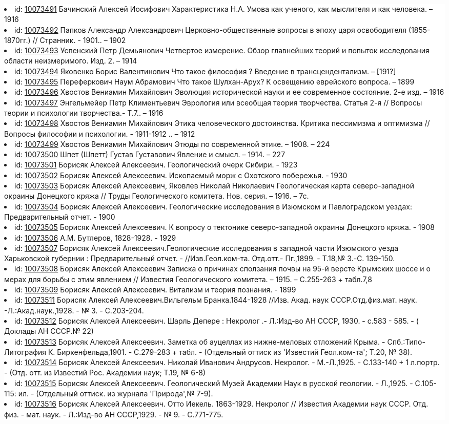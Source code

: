 <li>id: <a href="http://books.e-heritage.ru/book/10073491">10073491</a>	Бачинский Алексей Иосифович Характеристика Н.А. Умова как ученого, как мыслителя и как человека. – 1916</li>
<li>id: <a href="http://books.e-heritage.ru/book/10073492">10073492</a>	Папков Александр Александрович Церковно-общественные вопросы в эпоху царя освободителя (1855-1870гг.) // Странник. - 1901.. – 1902</li>
<li>id: <a href="http://books.e-heritage.ru/book/10073493">10073493</a>	Успенский Петр Демьянович Четвертое измерение. Обзор главнейших теорий и попыток исследования области неизмеримого. Изд. 2. – 1914</li>
<li>id: <a href="http://books.e-heritage.ru/book/10073494">10073494</a>	Яковенко Борис Валентинович Что такое философия ? Введение в трансцендентализм. – [191?]</li>
<li>id: <a href="http://books.e-heritage.ru/book/10073495">10073495</a>	Переферкович Наум Абрамович Что такое Шулхан-Арух? К освещению еврейского вопроса. – 1899</li>
<li>id: <a href="http://books.e-heritage.ru/book/10073496">10073496</a>	Хвостов Вениамин Михайлович Эволюция исторической науки и ее современное состояние. 2-е изд. – 1916</li>
<li>id: <a href="http://books.e-heritage.ru/book/10073497">10073497</a>	Энгельмейер Петр Климентьевич Эврология или всеобщая теория творчества. Статья 2-я // Вопросы теории и психологии творчества.- Т.7.. – 1916</li>
<li>id: <a href="http://books.e-heritage.ru/book/10073498">10073498</a>	Хвостов Вениамин Михайлович Этика человеческого достоинства. Критика пессимизма и оптимизма // Вопросы философии и психологии. - 1911-1912 .. – 1912</li>
<li>id: <a href="http://books.e-heritage.ru/book/10073499">10073499</a>	Хвостов Вениамин Михайлович Этюды по современной этике. – 1908. – 224</li>
<li>id: <a href="http://books.e-heritage.ru/book/10073500">10073500</a>	Шпет (Шпетт) Густав Густавович Явление и смысл. – 1914. – 227</li>
<li>id: <a href="http://books.e-heritage.ru/book/10073501">10073501</a>	Борисяк Алексей Алексеевич. Геологический очерк Сибири. - 1923</li>
<li>id: <a href="http://books.e-heritage.ru/book/10073502">10073502</a>	Борисяк Алексей Алексеевич. Ископаемый морж с Охотского побережья. - 1930</li>
<li>id: <a href="http://books.e-heritage.ru/book/10073503">10073503</a>	Борисяк Алексей Алексеевич, Яковлев Николай Николаевич Геологическая карта северо-западной окраины Донецкого кряжа // Труды Геологического комитета. Нов. серия. – 1916. – 7с.</li>
<li>id: <a href="http://books.e-heritage.ru/book/10073504">10073504</a>	Борисяк Алексей Алексеевич. Геологические исследования в Изюмском и Павлоградском уездах: Предварительный отчет. - 1900</li>
<li>id: <a href="http://books.e-heritage.ru/book/10073505">10073505</a>	Борисяк Алексей Алексеевич. К вопросу о тектонике северо-западной окраины Донецкого кряжа. - 1908</li>
<li>id: <a href="http://books.e-heritage.ru/book/10073506">10073506</a>	А.М. Бутлеров, 1828-1928. - 1929</li>
<li>id: <a href="http://books.e-heritage.ru/book/10073507">10073507</a>	Борисяк Алексей Алексеевич.Геологические исследования в западной части Изюмского уезда Харьковской губернии : Предварительный отчет. - //Изв.Геол.ком-та. Отд.отт.- Пг.,1899. - Т.18,№ 3.-C. 139-150.</li>
<li>id: <a href="http://books.e-heritage.ru/book/10073508">10073508</a>	Борисяк Алексей Алексеевич Записка о причинах сползания почвы на 95-й версте Крымских шоссе и о мерах для борьбы с этим явлением // Известия Геологического комитета. – 1915. – С.255-263 + табл.7,8</li>
<li>id: <a href="http://books.e-heritage.ru/book/10073509">10073509</a>	Борисяк Алексей Алексеевич. Витализм и теория познания. - 1899</li>
<li>id: <a href="http://books.e-heritage.ru/book/10073511">10073511</a>	Борисяк Алексей Алексеевич.Вильгельм Бранка.1844-1928 //Изв. Акад. наук СССР.Отд.физ.мат. наук. -Л.:Акад.наук.,1928. - № 3. - C.203-204.</li>
<li>id: <a href="http://books.e-heritage.ru/book/10073512">10073512</a>	Борисяк Алексей Алексеевич. Шарль Депере : Некролог .- Л.:Изд-во АН СССР, 1930. - с.583 - 585. - ( Доклады АН СССР.№ 22)</li>
<li>id: <a href="http://books.e-heritage.ru/book/10073513">10073513</a>	Борисяк Алексей Алексеевич. Заметка об ауцеллах из нижне-меловых отложений Крыма. - Спб.:Типо-Литография К. Биркенфельда,1901. - С.279-283 + табл. - (Отдельный оттиск из 'Известий Геол.ком-та'; Т.20, № 38).</li>
<li>id: <a href="http://books.e-heritage.ru/book/10073514">10073514</a>	Борисяк Алексей Алексеевич. Николай Иванович Андрусов. Некролог. - М.-Л.,1925. - С.133-140 + 1 л.портр. - (Отд. отт. из Известий Рос. Академии наук; Т.19, № 6-8)</li>
<li>id: <a href="http://books.e-heritage.ru/book/10073515">10073515</a>	Борисяк Алексей Алексеевич. Геологический Музей Академии Наук в русской геологии. - Л.,1925. - С.105-115: ил. - (Отдельный оттиск. из журнала 'Природа',№ 7-9).</li>
<li>id: <a href="http://books.e-heritage.ru/book/10073516">10073516</a>	Борисяк Алексей Алексеевич. Отто Иекель. 1863-1929. Некролог // Известия Академии наук СССР. Отд. физ. - мат. наук. - Л.:Изд-во АН СССР,1929. - № 9. - С.771-775.</li>
